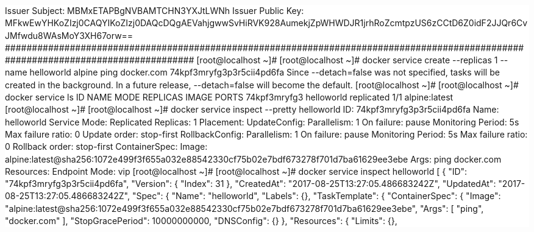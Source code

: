  Issuer Subject:    MBMxETAPBgNVBAMTCHN3YXJtLWNh
 Issuer Public Key:    MFkwEwYHKoZIzj0CAQYIKoZIzj0DAQcDQgAEVahjgwwSvHiRVK928AumekjZpWHWDJR1jrhRoZcmtpzUS6zCCtD6Z0idF2JJQr6CvJMfwdu8WAsMoY3XH67orw==
###################################################################################################################################
[root@localhost ~]#
[root@localhost ~]# docker service create --replicas 1 --name helloworld alpine ping docker.com
74kpf3mryfg3p3r5cii4pd6fa
Since --detach=false was not specified, tasks will be created in the background.
In a future release, --detach=false will become the default.
[root@localhost ~]#
[root@localhost ~]# docker service ls
ID                  NAME                MODE                REPLICAS            IMAGE               PORTS
74kpf3mryfg3        helloworld          replicated          1/1                 alpine:latest       
[root@localhost ~]#
[root@localhost ~]# docker service inspect --pretty helloworld
ID:        74kpf3mryfg3p3r5cii4pd6fa
Name:        helloworld
Service Mode:    Replicated
 Replicas:    1
Placement:
UpdateConfig:
 Parallelism:    1
 On failure:    pause
 Monitoring Period: 5s
 Max failure ratio: 0
 Update order:      stop-first
RollbackConfig:
 Parallelism:    1
 On failure:    pause
 Monitoring Period: 5s
 Max failure ratio: 0
 Rollback order:    stop-first
ContainerSpec:
 Image:        alpine:latest@sha256:1072e499f3f655a032e88542330cf75b02e7bdf673278f701d7ba61629ee3ebe
 Args:        ping docker.com
Resources:
Endpoint Mode:    vip
[root@localhost ~]#
[root@localhost ~]# docker service inspect helloworld
[
    {
        "ID": "74kpf3mryfg3p3r5cii4pd6fa",
        "Version": {
            "Index": 31
        },
        "CreatedAt": "2017-08-25T13:27:05.486683242Z",
        "UpdatedAt": "2017-08-25T13:27:05.486683242Z",
        "Spec": {
            "Name": "helloworld",
            "Labels": {},
            "TaskTemplate": {
                "ContainerSpec": {
                    "Image": "alpine:latest@sha256:1072e499f3f655a032e88542330cf75b02e7bdf673278f701d7ba61629ee3ebe",
                    "Args": [
                        "ping",
                        "docker.com"
                    ],
                    "StopGracePeriod": 10000000000,
                    "DNSConfig": {}
                },
                "Resources": {
                    "Limits": {},